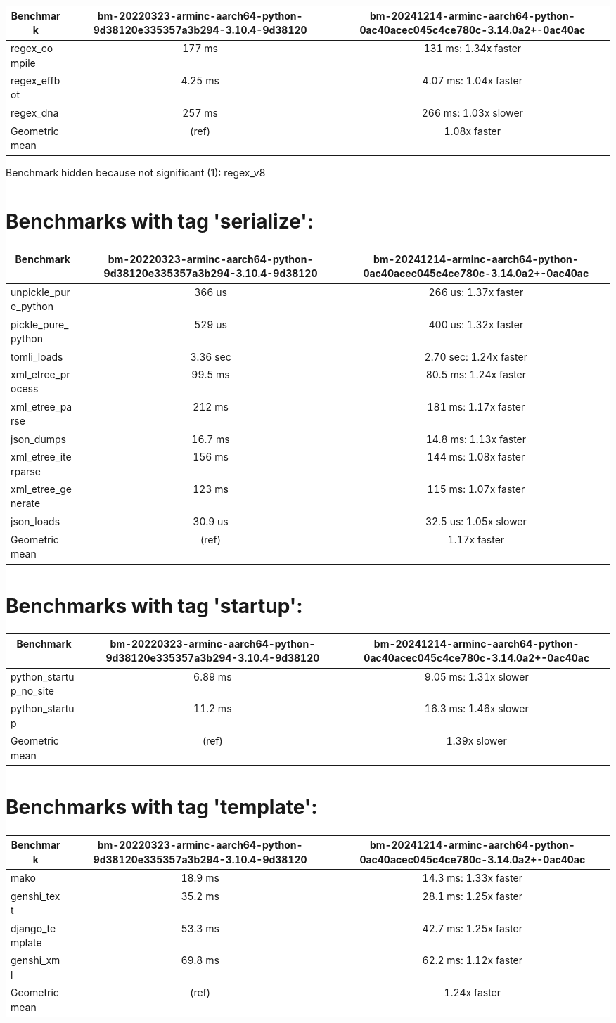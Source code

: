 | Benchmark      | bm-20220323-arminc-aarch64-python-9d38120e335357a3b294-3.10.4-9d38120 | bm-20241214-arminc-aarch64-python-0ac40acec045c4ce780c-3.14.0a2+-0ac40ac |
|----------------|:---------------------------------------------------------------------:|:------------------------------------------------------------------------:|
| regex_compile  | 177 ms                                                                | 131 ms: 1.34x faster                                                     |
| regex_effbot   | 4.25 ms                                                               | 4.07 ms: 1.04x faster                                                    |
| regex_dna      | 257 ms                                                                | 266 ms: 1.03x slower                                                     |
| Geometric mean | (ref)                                                                 | 1.08x faster                                                             |

Benchmark hidden because not significant (1): regex_v8

Benchmarks with tag 'serialize':
================================

| Benchmark            | bm-20220323-arminc-aarch64-python-9d38120e335357a3b294-3.10.4-9d38120 | bm-20241214-arminc-aarch64-python-0ac40acec045c4ce780c-3.14.0a2+-0ac40ac |
|----------------------|:---------------------------------------------------------------------:|:------------------------------------------------------------------------:|
| unpickle_pure_python | 366 us                                                                | 266 us: 1.37x faster                                                     |
| pickle_pure_python   | 529 us                                                                | 400 us: 1.32x faster                                                     |
| tomli_loads          | 3.36 sec                                                              | 2.70 sec: 1.24x faster                                                   |
| xml_etree_process    | 99.5 ms                                                               | 80.5 ms: 1.24x faster                                                    |
| xml_etree_parse      | 212 ms                                                                | 181 ms: 1.17x faster                                                     |
| json_dumps           | 16.7 ms                                                               | 14.8 ms: 1.13x faster                                                    |
| xml_etree_iterparse  | 156 ms                                                                | 144 ms: 1.08x faster                                                     |
| xml_etree_generate   | 123 ms                                                                | 115 ms: 1.07x faster                                                     |
| json_loads           | 30.9 us                                                               | 32.5 us: 1.05x slower                                                    |
| Geometric mean       | (ref)                                                                 | 1.17x faster                                                             |

Benchmarks with tag 'startup':
==============================

| Benchmark              | bm-20220323-arminc-aarch64-python-9d38120e335357a3b294-3.10.4-9d38120 | bm-20241214-arminc-aarch64-python-0ac40acec045c4ce780c-3.14.0a2+-0ac40ac |
|------------------------|:---------------------------------------------------------------------:|:------------------------------------------------------------------------:|
| python_startup_no_site | 6.89 ms                                                               | 9.05 ms: 1.31x slower                                                    |
| python_startup         | 11.2 ms                                                               | 16.3 ms: 1.46x slower                                                    |
| Geometric mean         | (ref)                                                                 | 1.39x slower                                                             |

Benchmarks with tag 'template':
===============================

| Benchmark       | bm-20220323-arminc-aarch64-python-9d38120e335357a3b294-3.10.4-9d38120 | bm-20241214-arminc-aarch64-python-0ac40acec045c4ce780c-3.14.0a2+-0ac40ac |
|-----------------|:---------------------------------------------------------------------:|:------------------------------------------------------------------------:|
| mako            | 18.9 ms                                                               | 14.3 ms: 1.33x faster                                                    |
| genshi_text     | 35.2 ms                                                               | 28.1 ms: 1.25x faster                                                    |
| django_template | 53.3 ms                                                               | 42.7 ms: 1.25x faster                                                    |
| genshi_xml      | 69.8 ms                                                               | 62.2 ms: 1.12x faster                                                    |
| Geometric mean  | (ref)                                                                 | 1.24x faster                                                             |
